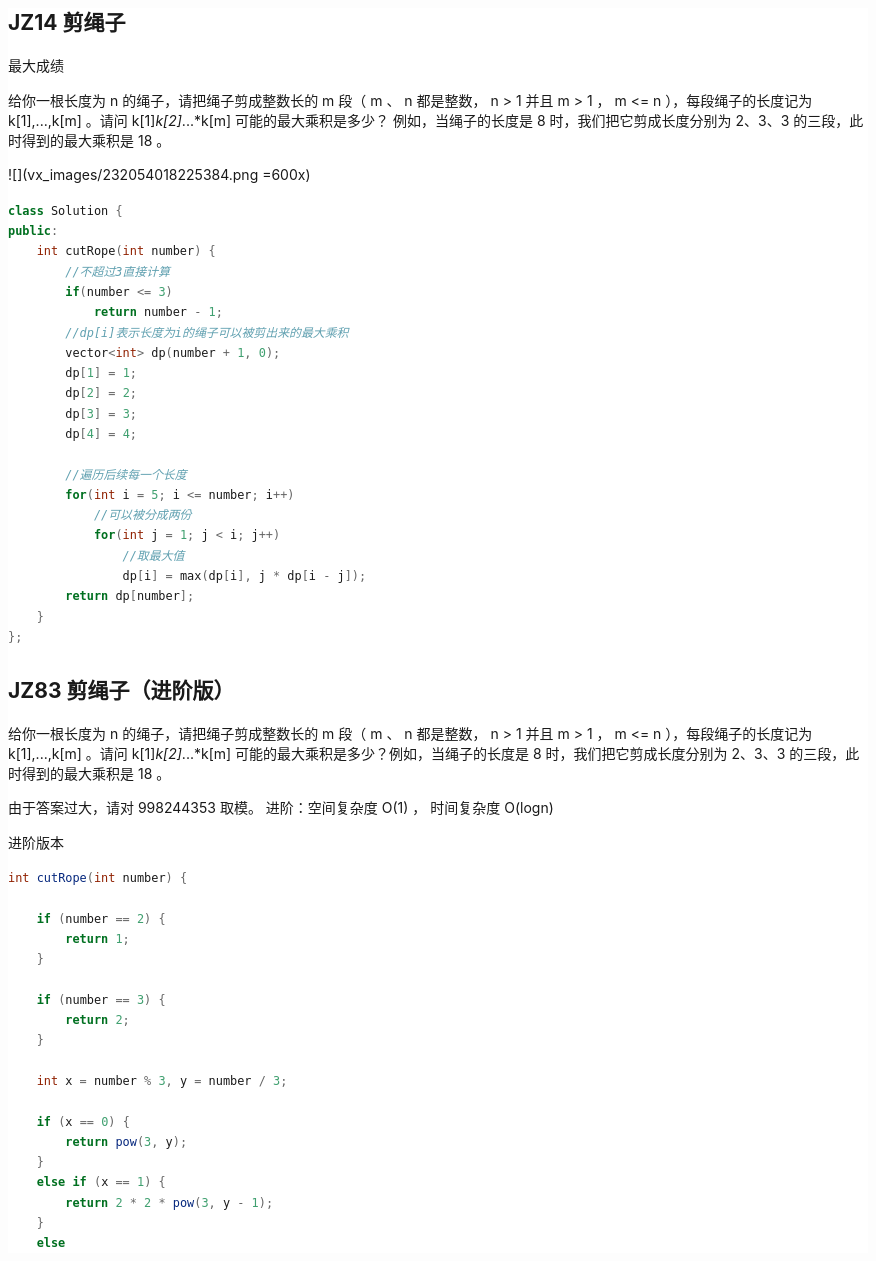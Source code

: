 ## JZ14 剪绳子
最大成绩

给你一根长度为 n 的绳子，请把绳子剪成整数长的 m 段（ m 、 n 都是整数， n > 1 并且 m > 1 ， m <= n ），每段绳子的长度记为 k[1],...,k[m] 。请问 k[1]*k[2]*...*k[m] 可能的最大乘积是多少？
例如，当绳子的长度是 8 时，我们把它剪成长度分别为 2、3、3 的三段，此时得到的最大乘积是 18 。

![](vx_images/232054018225384.png =600x)

```c++
class Solution {
public:
    int cutRope(int number) {
        //不超过3直接计算
        if(number <= 3) 
            return number - 1;
        //dp[i]表示长度为i的绳子可以被剪出来的最大乘积
        vector<int> dp(number + 1, 0);
        dp[1] = 1;
        dp[2] = 2;
        dp[3] = 3;
        dp[4] = 4;
        
        //遍历后续每一个长度
        for(int i = 5; i <= number; i++)
            //可以被分成两份
            for(int j = 1; j < i; j++)
                //取最大值
                dp[i] = max(dp[i], j * dp[i - j]);
        return dp[number];
    }
};
```




## JZ83 剪绳子（进阶版）
给你一根长度为 n 的绳子，请把绳子剪成整数长的 m 段（ m 、 n 都是整数， n > 1 并且 m > 1 ， m <= n ），每段绳子的长度记为 k[1],...,k[m] 。请问 k[1]*k[2]*...*k[m] 可能的最大乘积是多少？例如，当绳子的长度是 8 时，我们把它剪成长度分别为 2、3、3 的三段，此时得到的最大乘积是 18 。

由于答案过大，请对 998244353 取模。
进阶：空间复杂度 O(1) ， 时间复杂度 O(logn)

进阶版本

```java
int cutRope(int number) {

	if (number == 2) {
		return 1;
	}
	
	if (number == 3) {
		return 2;
	}
	
    int x = number % 3, y = number / 3;
	
    if (x == 0) {
		return pow(3, y);
	}
	else if (x == 1) {
		return 2 * 2 * pow(3, y - 1);
	}
	else 
```